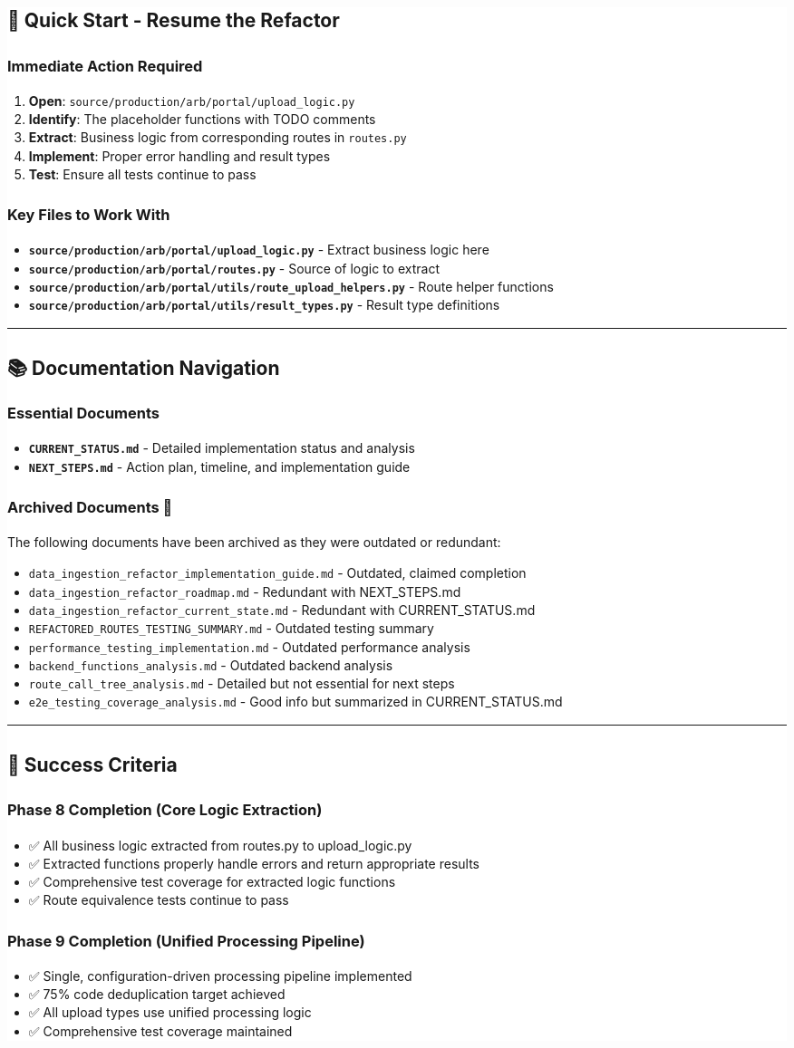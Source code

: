 
## 🚀 **Quick Start - Resume the Refactor**

### **Immediate Action Required**
1. **Open**: `source/production/arb/portal/upload_logic.py`
2. **Identify**: The placeholder functions with TODO comments
3. **Extract**: Business logic from corresponding routes in `routes.py`
4. **Implement**: Proper error handling and result types
5. **Test**: Ensure all tests continue to pass

### **Key Files to Work With**
- **`source/production/arb/portal/upload_logic.py`** - Extract business logic here
- **`source/production/arb/portal/routes.py`** - Source of logic to extract
- **`source/production/arb/portal/utils/route_upload_helpers.py`** - Route helper functions
- **`source/production/arb/portal/utils/result_types.py`** - Result type definitions

---

## 📚 **Documentation Navigation**

### **Essential Documents**
- **`CURRENT_STATUS.md`** - Detailed implementation status and analysis
- **`NEXT_STEPS.md`** - Action plan, timeline, and implementation guide

### **Archived Documents** 📁
The following documents have been archived as they were outdated or redundant:
- `data_ingestion_refactor_implementation_guide.md` - Outdated, claimed completion
- `data_ingestion_refactor_roadmap.md` - Redundant with NEXT_STEPS.md
- `data_ingestion_refactor_current_state.md` - Redundant with CURRENT_STATUS.md
- `REFACTORED_ROUTES_TESTING_SUMMARY.md` - Outdated testing summary
- `performance_testing_implementation.md` - Outdated performance analysis
- `backend_functions_analysis.md` - Outdated backend analysis
- `route_call_tree_analysis.md` - Detailed but not essential for next steps
- `e2e_testing_coverage_analysis.md` - Good info but summarized in CURRENT_STATUS.md

---

## 🎯 **Success Criteria**

### **Phase 8 Completion (Core Logic Extraction)**
- ✅ All business logic extracted from routes.py to upload_logic.py
- ✅ Extracted functions properly handle errors and return appropriate results
- ✅ Comprehensive test coverage for extracted logic functions
- ✅ Route equivalence tests continue to pass

### **Phase 9 Completion (Unified Processing Pipeline)**
- ✅ Single, configuration-driven processing pipeline implemented
- ✅ 75% code deduplication target achieved
- ✅ All upload types use unified processing logic
- ✅ Comprehensive test coverage maintained
